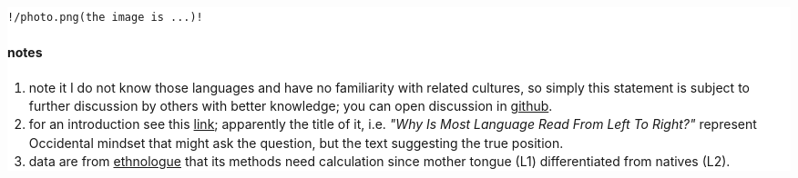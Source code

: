 ```!/photo.png(the image is ...)!```

#### notes

1. note it I do not know those languages and have no familiarity with related cultures, so simply this statement is subject to further discussion by others with better knowledge; you can open discussion in [github](https://github.com/aryayounesi/aryayounesi.github.io/discussions).
2. for an introduction see this [link](https://www.babbel.com/en/magazine/right-to-left-languages); apparently the title of it, i.e. _"Why Is Most Language Read From Left To Right?"_ represent Occidental mindset that might ask the question, but the text suggesting the true position.
3. data are from [ethnologue](https://www.ethnologue.com/language/) that its methods need calculation since mother tongue (L1) differentiated from natives (L2).






